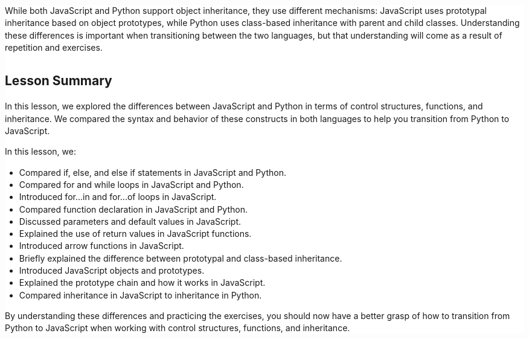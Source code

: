 While both JavaScript and Python support object inheritance, they use different mechanisms: JavaScript uses prototypal inheritance based on object prototypes, while Python uses class-based inheritance with parent and child classes. Understanding these differences is important when transitioning between the two languages, but that understanding will come as a result of repetition and exercises.

## Lesson Summary
In this lesson, we explored the differences between JavaScript and Python in terms of control structures, functions, and inheritance. We compared the syntax and behavior of these constructs in both languages to help you transition from Python to JavaScript.

In this lesson, we:
* Compared if, else, and else if statements in JavaScript and Python.
* Compared for and while loops in JavaScript and Python.
* Introduced for...in and for...of loops in JavaScript.
* Compared function declaration in JavaScript and Python.
* Discussed parameters and default values in JavaScript.
* Explained the use of return values in JavaScript functions.
* Introduced arrow functions in JavaScript.
* Briefly explained the difference between prototypal and class-based inheritance.
* Introduced JavaScript objects and prototypes.
* Explained the prototype chain and how it works in JavaScript.
* Compared inheritance in JavaScript to inheritance in Python.

By understanding these differences and practicing the exercises, you should now have a better grasp of how to transition from Python to JavaScript when working with control structures, functions, and inheritance.

